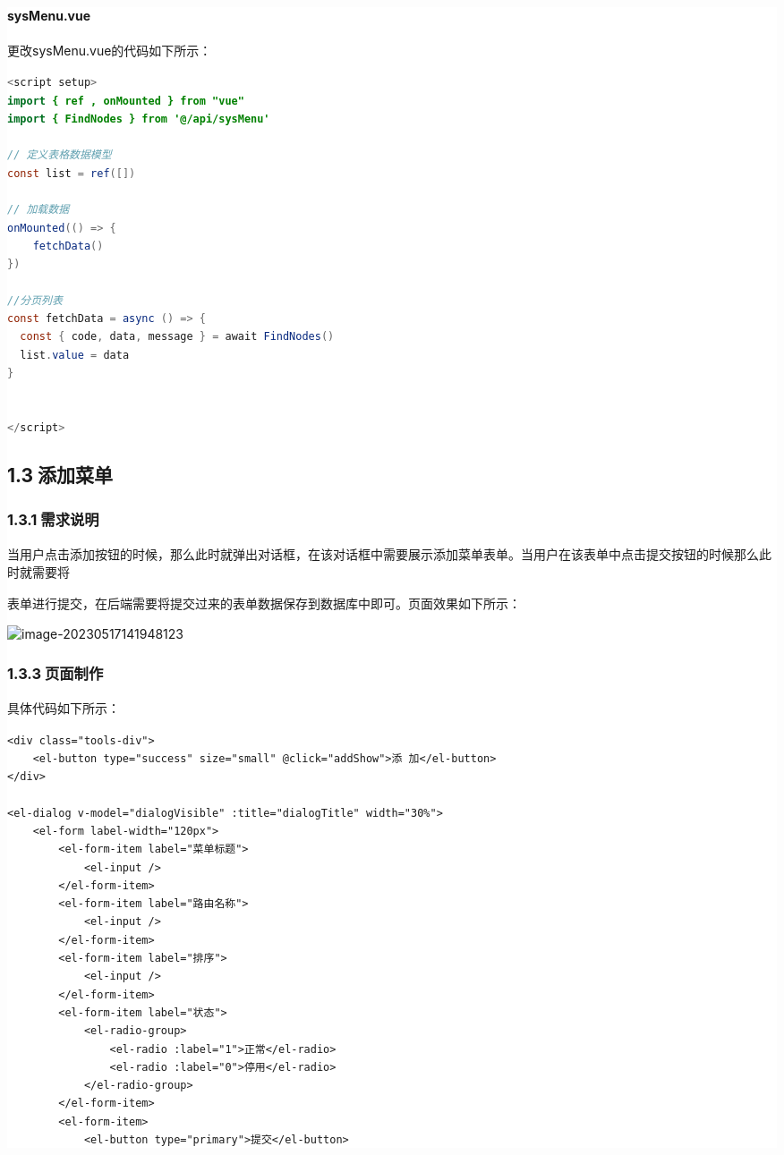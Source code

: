 #### sysMenu.vue

更改sysMenu.vue的代码如下所示：

```java
<script setup>
import { ref , onMounted } from "vue"
import { FindNodes } from '@/api/sysMenu'

// 定义表格数据模型
const list = ref([])

// 加载数据
onMounted(() => {
    fetchData()
})

//分页列表
const fetchData = async () => {
  const { code, data, message } = await FindNodes()
  list.value = data
}


</script>
```

## 1.3 添加菜单

### 1.3.1 需求说明

当用户点击添加按钮的时候，那么此时就弹出对话框，在该对话框中需要展示添加菜单表单。当用户在该表单中点击提交按钮的时候那么此时就需要将

表单进行提交，在后端需要将提交过来的表单数据保存到数据库中即可。页面效果如下所示：

![image-20230517141948123](https://raw.githubusercontent.com/JasperJin01/Photo/refs/heads/main/develop/spzxfrontbackend/day06/assets/image-20230517141948123.png) 

### 1.3.3 页面制作

具体代码如下所示：

```vue
<div class="tools-div">
    <el-button type="success" size="small" @click="addShow">添 加</el-button>
</div>

<el-dialog v-model="dialogVisible" :title="dialogTitle" width="30%">
    <el-form label-width="120px">
        <el-form-item label="菜单标题">
            <el-input />
        </el-form-item>
        <el-form-item label="路由名称">
            <el-input />
        </el-form-item>
        <el-form-item label="排序">
            <el-input />
        </el-form-item>
        <el-form-item label="状态">
            <el-radio-group>
                <el-radio :label="1">正常</el-radio>
                <el-radio :label="0">停用</el-radio>
            </el-radio-group>
        </el-form-item>
        <el-form-item>
            <el-button type="primary">提交</el-button>
```